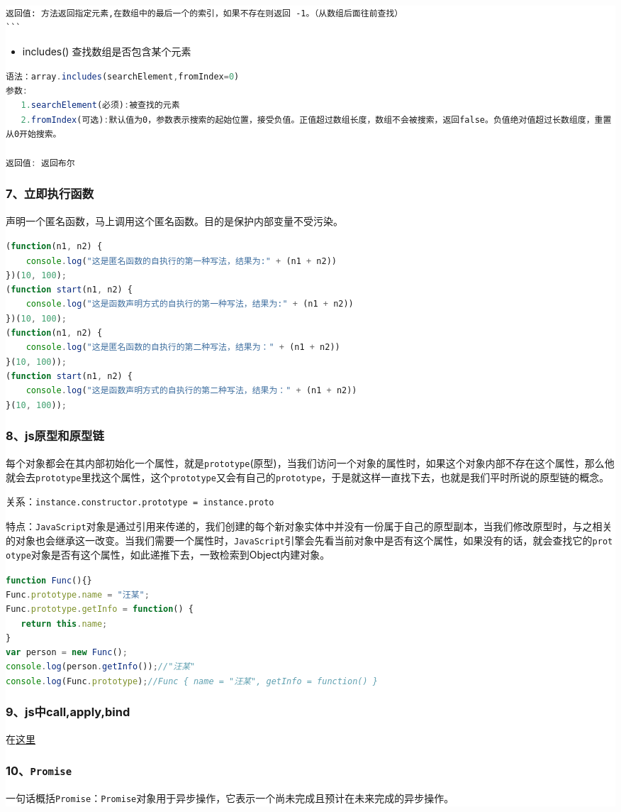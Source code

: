     返回值: 方法返回指定元素,在数组中的最后一个的索引，如果不存在则返回 -1。（从数组后面往前查找）
    ```
- includes() 查找数组是否包含某个元素
```js
语法：array.includes(searchElement,fromIndex=0)
参数:
   1.searchElement(必须):被查找的元素
   2.fromIndex(可选):默认值为0，参数表示搜索的起始位置，接受负值。正值超过数组长度，数组不会被搜索，返回false。负值绝对值超过长数组度，重置从0开始搜索。

返回值: 返回布尔
```
### 7、立即执行函数
声明一个匿名函数，马上调用这个匿名函数。目的是保护内部变量不受污染。
```js
(function(n1, n2) {
    console.log("这是匿名函数的自执行的第一种写法，结果为:" + (n1 + n2))
})(10, 100);
(function start(n1, n2) {
    console.log("这是函数声明方式的自执行的第一种写法，结果为:" + (n1 + n2))
})(10, 100);
(function(n1, n2) {
    console.log("这是匿名函数的自执行的第二种写法，结果为：" + (n1 + n2))
}(10, 100));
(function start(n1, n2) {
    console.log("这是函数声明方式的自执行的第二种写法，结果为：" + (n1 + n2))
}(10, 100));
```
### 8、js原型和原型链
每个对象都会在其内部初始化一个属性，就是`prototype`(原型)，当我们访问一个对象的属性时，如果这个对象内部不存在这个属性，那么他就会去`prototype`里找这个属性，这个`prototype`又会有自己的`prototype`，于是就这样一直找下去，也就是我们平时所说的原型链的概念。

关系：`instance.constructor.prototype = instance.proto`

特点：`JavaScript`对象是通过引用来传递的，我们创建的每个新对象实体中并没有一份属于自己的原型副本，当我们修改原型时，与之相关的对象也会继承这一改变。当我们需要一个属性时，`JavaScript`引擎会先看当前对象中是否有这个属性，如果没有的话，就会查找它的`prototype`对象是否有这个属性，如此递推下去，一致检索到Object内建对象。
```js
function Func(){}
Func.prototype.name = "汪某";
Func.prototype.getInfo = function() {
   return this.name;
}
var person = new Func();
console.log(person.getInfo());//"汪某"
console.log(Func.prototype);//Func { name = "汪某", getInfo = function() }
```
### 9、js中call,apply,bind

在[这里](https://www.cnblogs.com/pssp/p/5215621.html)

### 10、`Promise`
一句话概括`Promise`：`Promise`对象用于异步操作，它表示一个尚未完成且预计在未来完成的异步操作。
